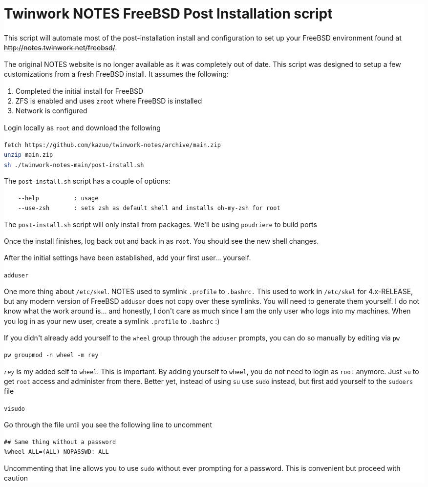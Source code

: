 # Twinwork NOTES FreeBSD Post Installation script

This script will automate most of the post-installation install and configuration to set up your FreeBSD environment found at ~~http://notes.twinwork.net/freebsd/~~.

The original NOTES website is no longer available as it was completely out of date. This script was designed to setup a few customizations from a fresh FreeBSD install. It assumes the following:
1. Completed the initial install for FreeBSD
2. ZFS is enabled and uses `zroot` where FreeBSD is installed
3. Network is configured

Login locally as `root` and download the following

```sh
fetch https://github.com/kazuo/twinwork-notes/archive/main.zip
unzip main.zip
sh ./twinwork-notes-main/post-install.sh
```

The `post-install.sh` script has a couple of options:
```
    --help          : usage
    --use-zsh       : sets zsh as default shell and installs oh-my-zsh for root
```
The `post-install.sh` script will only install from packages. We'll be using `poudriere` to build ports

Once the install finishes, log back out and back in as `root`. You should see the new shell changes.

After the initial settings have been established, add your first user... yourself.

```sh
adduser
```

One more thing about `/etc/skel`. NOTES used to symlink `.profile` to `.bashrc.` This used to work in `/etc/skel` for 4.x-RELEASE, but any modern version of FreeBSD `adduser` does not copy over these symlinks. You will need to generate them yourself. I do not know what the work around is... and honestly, I don't care as much since I am the only user who logs into my machines. When you log in as your new user, create a symlink `.profile` to `.bashrc` :)

If you didn't already add yourself to the `wheel` group through the `adduser` prompts, you can do so manually by editing via `pw`

```
pw groupmod -n wheel -m rey
```

*`rey`* is my added self to `wheel`. This is important. By adding yourself to `wheel`, you do not need to login as `root` anymore. Just `su` to get `root` access and administer from there. Better yet, instead of using `su` use `sudo` instead, but first add yourself to the `sudoers` file

```
visudo
```

Go through the file until you see the following line to uncomment
```
## Same thing without a password
%wheel ALL=(ALL) NOPASSWD: ALL
```
Uncommenting that line allows you to use `sudo` without ever prompting for a password. This is convenient but proceed with caution
